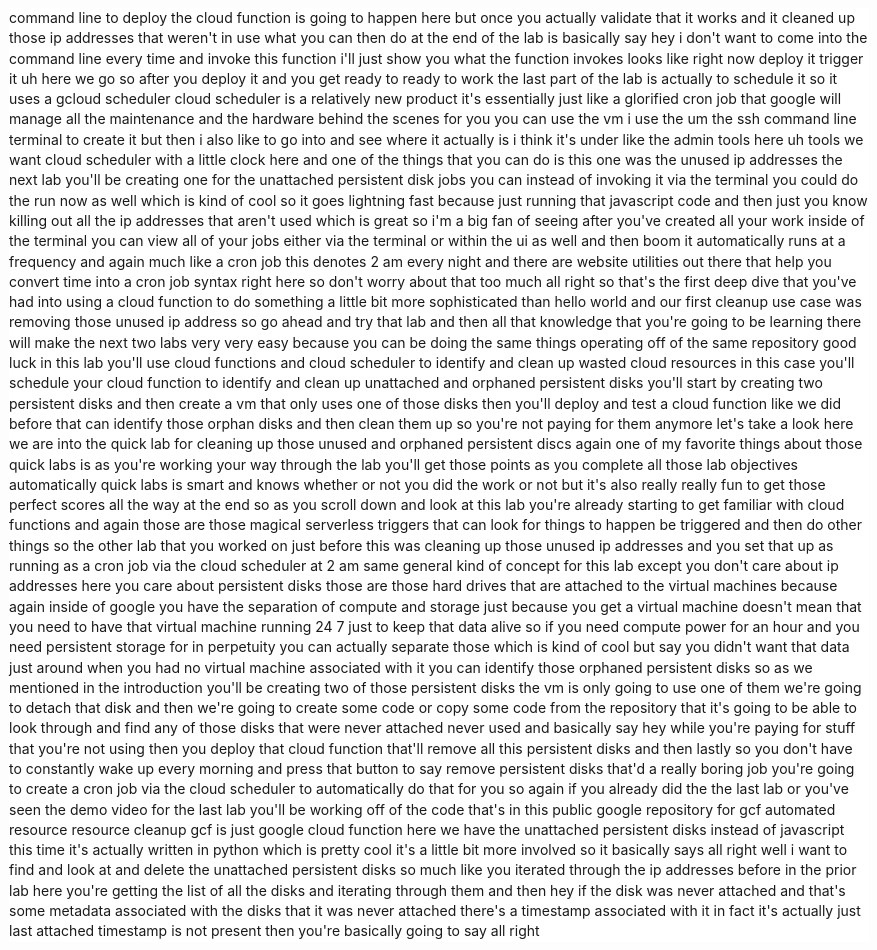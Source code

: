 command line to deploy the cloud function is going to happen here but once you actually validate that it works and it cleaned up those ip addresses that weren't in use what you can then do at the end of the lab is basically say hey i don't want to come into the command line every time and invoke this function i'll just show you what the function invokes looks like right now deploy it trigger it uh here we go so after you deploy it and you get ready to ready to work the last part of the lab is actually to schedule it so it uses a gcloud scheduler cloud scheduler is a relatively new product it's essentially just like a glorified cron job that google will manage all the maintenance and the hardware behind the scenes for you you can use the vm i use the um the ssh command line terminal to create it but then i also like to go into and see where it actually is i think it's under like the admin tools here uh tools we want cloud scheduler with a little clock here and one of the things that you can do is this one was the unused ip addresses the next lab you'll be creating one for the unattached persistent disk jobs you can instead of invoking it via the terminal you could do the run now as well which is kind of cool so it goes lightning fast because just running that javascript code and then just you know killing out all the ip addresses that aren't used which is great so i'm a big fan of seeing after you've created all your work inside of the terminal you can view all of your jobs either via the terminal or within the ui as well and then boom it automatically runs at a frequency and again much like a cron job this denotes 2 am every night and there are website utilities out there that help you convert time into a cron job syntax right here so don't worry about that too much all right so that's the first deep dive that you've had into using a cloud function to do something a little bit more sophisticated than hello world and our first cleanup use case was removing those unused ip address so go ahead and try that lab and then all that knowledge that you're going to be learning there will make the next two labs very very easy because you can be doing the same things operating off of the same repository good luck in this lab you'll use cloud functions and cloud scheduler to identify and clean up wasted cloud resources in this case you'll schedule your cloud function to identify and clean up unattached and orphaned persistent disks you'll start by creating two persistent disks and then create a vm that only uses one of those disks then you'll deploy and test a cloud function like we did before that can identify those orphan disks and then clean them up so you're not paying for them anymore let's take a look here we are into the quick lab for cleaning up those unused and orphaned persistent discs again one of my favorite things about those quick labs is as you're working your way through the lab you'll get those points as you complete all those lab objectives automatically quick labs is smart and knows whether or not you did the work or not but it's also really really fun to get those perfect scores all the way at the end so as you scroll down and look at this lab you're already starting to get familiar with cloud functions and again those are those magical serverless triggers that can look for things to happen be triggered and then do other things so the other lab that you worked on just before this was cleaning up those unused ip addresses and you set that up as running as a cron job via the cloud scheduler at 2 am same general kind of concept for this lab except you don't care about ip addresses here you care about persistent disks those are those hard drives that are attached to the virtual machines because again inside of google you have the separation of compute and storage just because you get a virtual machine doesn't mean that you need to have that virtual machine running 24 7 just to keep that data alive so if you need compute power for an hour and you need persistent storage for in perpetuity you can actually separate those which is kind of cool but say you didn't want that data just around when you had no virtual machine associated with it you can identify those orphaned persistent disks so as we mentioned in the introduction you'll be creating two of those persistent disks the vm is only going to use one of them we're going to detach that disk and then we're going to create some code or copy some code from the repository that it's going to be able to look through and find any of those disks that were never attached never used and basically say hey while you're paying for stuff that you're not using then you deploy that cloud function that'll remove all this persistent disks and then lastly so you don't have to constantly wake up every morning and press that button to say remove persistent disks that'd a really boring job you're going to create a cron job via the cloud scheduler to automatically do that for you so again if you already did the the last lab or you've seen the demo video for the last lab you'll be working off of the code that's in this public google repository for gcf automated resource resource cleanup gcf is just google cloud function here we have the unattached persistent disks instead of javascript this time it's actually written in python which is pretty cool it's a little bit more involved so it basically says all right well i want to find and look at and delete the unattached persistent disks so much like you iterated through the ip addresses before in the prior lab here you're getting the list of all the disks and iterating through them and then hey if the disk was never attached and that's some metadata associated with the disks that it was never attached there's a timestamp associated with it in fact it's actually just last attached timestamp is not present then you're basically going to say all right